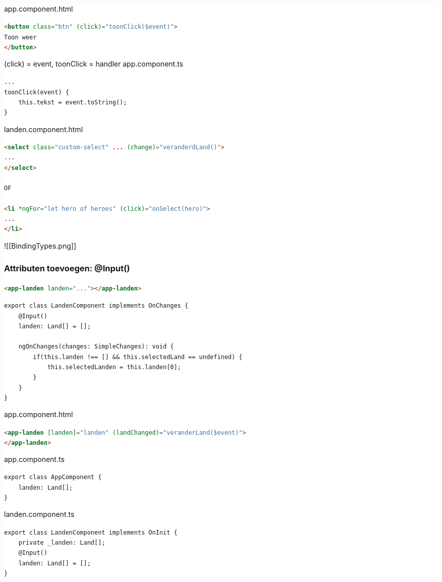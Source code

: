 app.component.html
```HTML
<button class="btn" (click)="toonClick($event)">
Toon weer
</button>
```
(click) = event, toonClick = handler
app.component.ts
```TS
...
toonClick(event) {
	this.tekst = event.toString();
}
```

landen.component.html
```HTML
<select class="custom-select" ... (change)="veranderdLand()">
...
</select>

OF

<li *ngFor="let hero of heroes" (click)="onSelect(hero)">
...
</li>
```

![[BindingTypes.png]]

### Attributen toevoegen: @Input()
```HTML
<app-landen landen="..."></app-landen>
```

```TS
export class LandenComponent implements OnChanges {
	@Input()
	landen: Land[] = [];

	ngOnChanges(changes: SimpleChanges): void {
		if(this.landen !== [] && this.selectedLand == undefined) {
			this.selectedLanden = this.landen[0];
		}
	}
}
```

app.component.html
```HTML
<app-landen [landen]="landen" (landChanged)="veranderLand($event)">
</app-landen>
```
app.component.ts
```TS
export class AppComponent {
	landen: Land[];
}
```
landen.component.ts
```TS
export class LandenComponent implements OnInit {
	private _landen: Land[];
	@Input()
	landen: Land[] = [];
}
```
